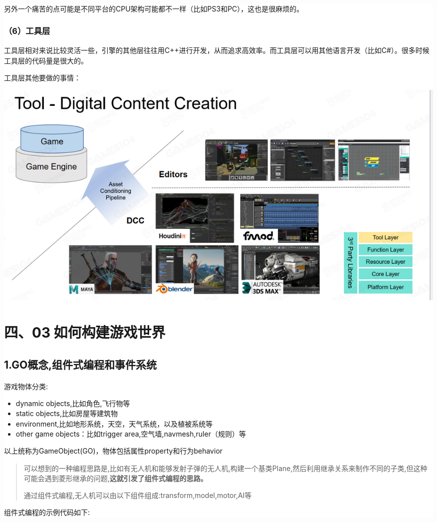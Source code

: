 另外一个痛苦的点可能是不同平台的CPU架构可能都不一样（比如PS3和PC），这也是很麻烦的。



### （6）工具层

工具层相对来说比较灵活一些，引擎的其他层往往用C++进行开发，从而追求高效率。而工具层可以用其他语言开发（比如C#）。很多时候工具层的代码量是很大的。

工具层其他要做的事情：

![image-20240127143145108](Games104%20%E7%AC%94%E8%AE%B0%E5%85%A8.assets/image-20240127143145108.png)



# 四、03 如何构建游戏世界

## 1.GO概念,组件式编程和事件系统

游戏物体分类:

- dynamic objects,比如角色,飞行物等
- static objects,比如房屋等建筑物
- environment,比如地形系统，天空，天气系统，以及植被系统等
- other game objects：比如trigger area,空气墙,navmesh,ruler（规则）等

以上统称为GameObject(GO)，物体包括属性property和行为behavior

> 可以想到的一种编程思路是,比如有无人机和能够发射子弹的无人机,构建一个基类Plane,然后利用继承关系来制作不同的子类,但这种可能会遇到菱形继承的问题,**这就引发了组件式编程的思路。**
>
> 通过组件式编程,无人机可以由以下组件组成:transform,model,motor,AI等

组件式编程的示例代码如下:
